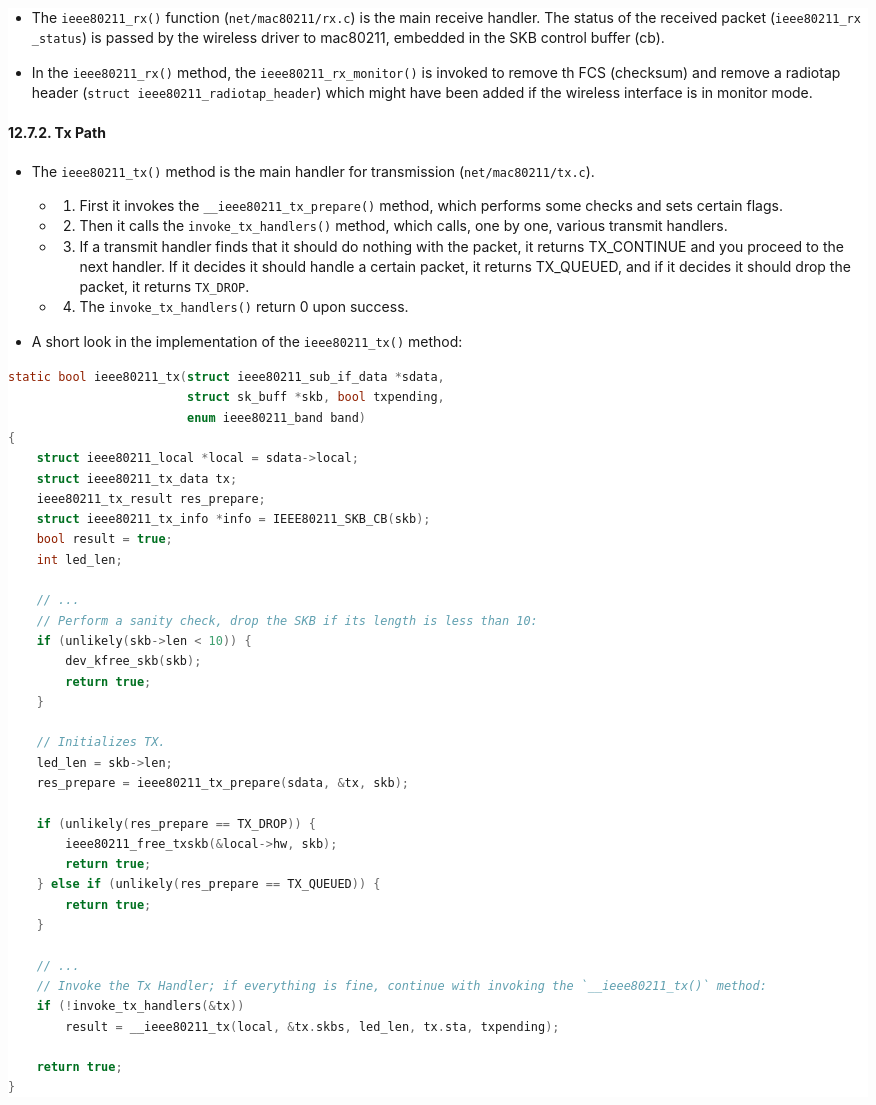 - The `ieee80211_rx()` function (`net/mac80211/rx.c`) is the main receive handler. The status of the received packet (`ieee80211_rx_status`) is passed by the wireless driver to mac80211, embedded in the SKB control buffer (cb).

- In the `ieee80211_rx()` method, the `ieee80211_rx_monitor()` is invoked to remove th FCS (checksum) and remove a radiotap header (`struct ieee80211_radiotap_header`) which might have been added if the wireless interface is in monitor mode.

#### 12.7.2. Tx Path

- The `ieee80211_tx()` method is the main handler for transmission (`net/mac80211/tx.c`).
  - 1. First it invokes the `__ieee80211_tx_prepare()` method, which performs some checks and sets certain flags.
  - 2. Then it calls the `invoke_tx_handlers()` method, which calls, one by one, various transmit handlers.
  - 3. If a transmit handler finds that it should do nothing with the packet, it returns TX_CONTINUE and you proceed to the next handler. If it decides it should handle a certain packet, it returns TX_QUEUED, and if it decides it should drop the packet, it returns `TX_DROP`.
  - 4. The `invoke_tx_handlers()` return 0 upon success.

- A short look in the implementation of the `ieee80211_tx()` method:

```C
static bool ieee80211_tx(struct ieee80211_sub_if_data *sdata,
                         struct sk_buff *skb, bool txpending,
                         enum ieee80211_band band)
{
    struct ieee80211_local *local = sdata->local;
    struct ieee80211_tx_data tx;
    ieee80211_tx_result res_prepare;
    struct ieee80211_tx_info *info = IEEE80211_SKB_CB(skb);
    bool result = true;
    int led_len;

    // ...
    // Perform a sanity check, drop the SKB if its length is less than 10:
    if (unlikely(skb->len < 10)) {
        dev_kfree_skb(skb);
        return true;
    }

    // Initializes TX.
    led_len = skb->len;
    res_prepare = ieee80211_tx_prepare(sdata, &tx, skb);

    if (unlikely(res_prepare == TX_DROP)) {
        ieee80211_free_txskb(&local->hw, skb);
        return true;
    } else if (unlikely(res_prepare == TX_QUEUED)) {
        return true;
    }

    // ...
    // Invoke the Tx Handler; if everything is fine, continue with invoking the `__ieee80211_tx()` method:
    if (!invoke_tx_handlers(&tx))
        result = __ieee80211_tx(local, &tx.skbs, led_len, tx.sta, txpending);

    return true;
}
```
